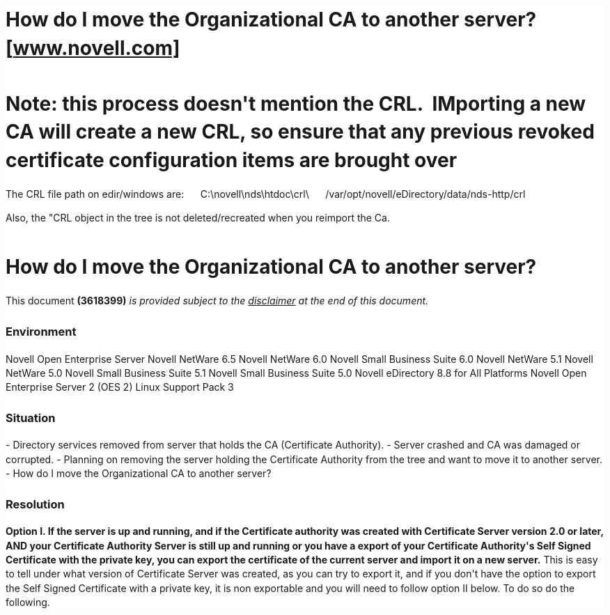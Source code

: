 # How do I move the Organizational CA to another server? [www.novell.com]

# Note: this process doesn't mention the CRL.  IMporting a new CA will create a new CRL, so ensure that any previous revoked certificate configuration items are brought over

The CRL file path on edir/windows are:
     C:\\novell\\nds\\htdoc\\crl\\
     /var/opt/novell/eDirectory/data/nds-http/crl

Also, the "CRL object in the tree is not deleted/recreated when you reimport the Ca.

# 

# How do I move the Organizational CA to another server?

This document **(3618399)** _is provided subject to the [disclaimer](http://www.novell.com/support/#disclaimer) at the end of this document._

### Environment

Novell Open Enterprise Server
Novell NetWare 6.5
Novell NetWare 6.0
Novell Small Business Suite 6.0
Novell NetWare 5.1
Novell NetWare 5.0
Novell Small Business Suite 5.1
Novell Small Business Suite 5.0
Novell eDirectory 8.8 for All Platforms
Novell Open Enterprise Server 2 (OES 2) Linux Support Pack 3

### Situation

\- Directory services removed from server that holds the CA (Certificate Authority).
\- Server crashed and CA was damaged or corrupted.
\- Planning on removing the server holding the Certificate Authority from the tree and want to move it to another server.
\- How do I move the Organizational CA to another server?

### Resolution

**Option I. If the server is up and running, and if the Certificate authority was created with Certificate Server version 2.0 or later, AND your Certificate Authority Server is still up and running or you have a export of your Certificate Authority's Self Signed Certificate with the private key, you can export the certificate of the current server and import it on a new server.**
This is easy to tell under what version of Certificate Server was created, as you can try to export it, and if you don't have the option to export the Self Signed Certificate with a private key, it is non exportable and you will need to follow option II below.
To do so do the following.
